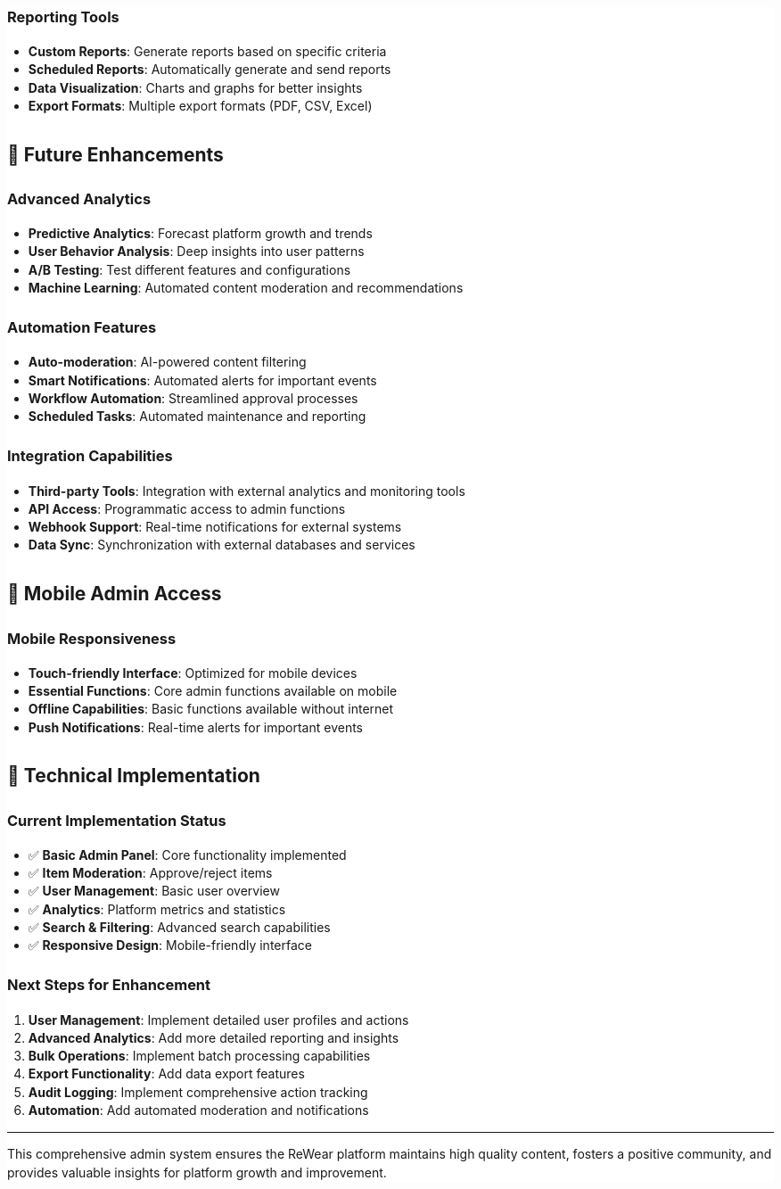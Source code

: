 ### **Reporting Tools**
- **Custom Reports**: Generate reports based on specific criteria
- **Scheduled Reports**: Automatically generate and send reports
- **Data Visualization**: Charts and graphs for better insights
- **Export Formats**: Multiple export formats (PDF, CSV, Excel)

## 🚀 **Future Enhancements**

### **Advanced Analytics**
- **Predictive Analytics**: Forecast platform growth and trends
- **User Behavior Analysis**: Deep insights into user patterns
- **A/B Testing**: Test different features and configurations
- **Machine Learning**: Automated content moderation and recommendations

### **Automation Features**
- **Auto-moderation**: AI-powered content filtering
- **Smart Notifications**: Automated alerts for important events
- **Workflow Automation**: Streamlined approval processes
- **Scheduled Tasks**: Automated maintenance and reporting

### **Integration Capabilities**
- **Third-party Tools**: Integration with external analytics and monitoring tools
- **API Access**: Programmatic access to admin functions
- **Webhook Support**: Real-time notifications for external systems
- **Data Sync**: Synchronization with external databases and services

## 📱 **Mobile Admin Access**

### **Mobile Responsiveness**
- **Touch-friendly Interface**: Optimized for mobile devices
- **Essential Functions**: Core admin functions available on mobile
- **Offline Capabilities**: Basic functions available without internet
- **Push Notifications**: Real-time alerts for important events

## 🔧 **Technical Implementation**

### **Current Implementation Status**
- ✅ **Basic Admin Panel**: Core functionality implemented
- ✅ **Item Moderation**: Approve/reject items
- ✅ **User Management**: Basic user overview
- ✅ **Analytics**: Platform metrics and statistics
- ✅ **Search & Filtering**: Advanced search capabilities
- ✅ **Responsive Design**: Mobile-friendly interface

### **Next Steps for Enhancement**
1. **User Management**: Implement detailed user profiles and actions
2. **Advanced Analytics**: Add more detailed reporting and insights
3. **Bulk Operations**: Implement batch processing capabilities
4. **Export Functionality**: Add data export features
5. **Audit Logging**: Implement comprehensive action tracking
6. **Automation**: Add automated moderation and notifications

---

This comprehensive admin system ensures the ReWear platform maintains high quality content, fosters a positive community, and provides valuable insights for platform growth and improvement. 
